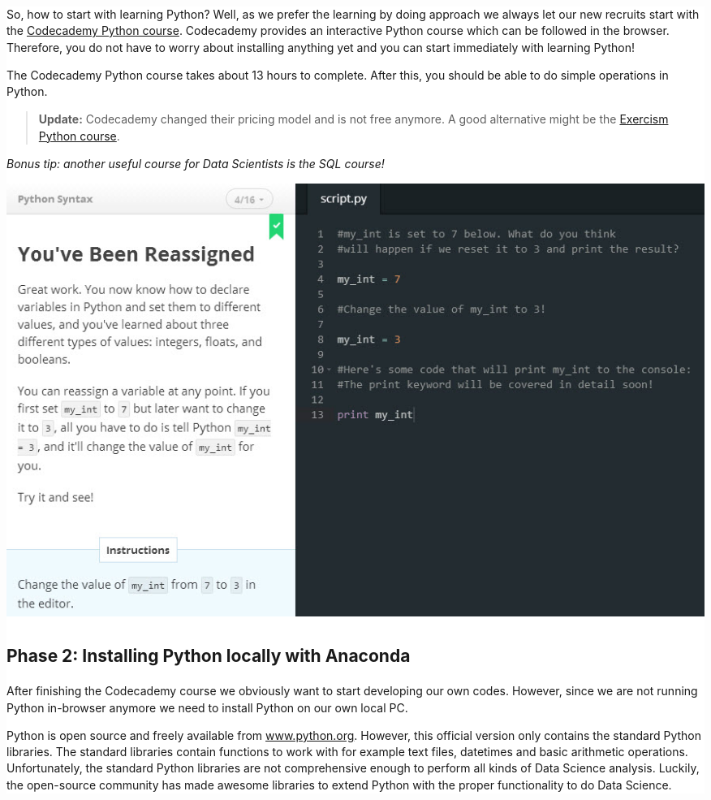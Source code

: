 So, how to start with learning Python? Well, as we prefer the learning by doing approach we always let our new recruits start with the <a href="https://www.codecademy.com/learn/python" target="_blank">Codecademy Python course</a>. Codecademy provides an interactive Python course which can be followed in the browser. Therefore, you do not have to worry about installing anything yet and you can start immediately with learning Python!

The Codecademy Python course takes about 13 hours to complete. After this, you should be able to do simple operations in Python.

> **Update:** Codecademy changed their pricing model and is not free anymore. A good alternative might be the <a href="https://exercism.org/tracks/python" target="_blank">Exercism Python course</a>.

*Bonus tip: another useful course for Data Scientists is the SQL course!*

<img src="/images/posts/2016/codecademy_python.jpg" />

## Phase 2: Installing Python locally with Anaconda

After finishing the Codecademy course we obviously want to start developing our own codes. However, since we are not running Python in-browser anymore we need to install Python on our own local PC.

Python is open source and freely available from <a href="https://www.python.org" target="_blank">www.python.org</a>. However, this official version only contains the standard Python libraries. The standard libraries contain functions to work with for example text files, datetimes and basic arithmetic operations. Unfortunately, the standard Python libraries are not comprehensive enough to perform all kinds of Data Science analysis. Luckily, the open-source community has made awesome libraries to extend Python with the proper functionality to do Data Science.
